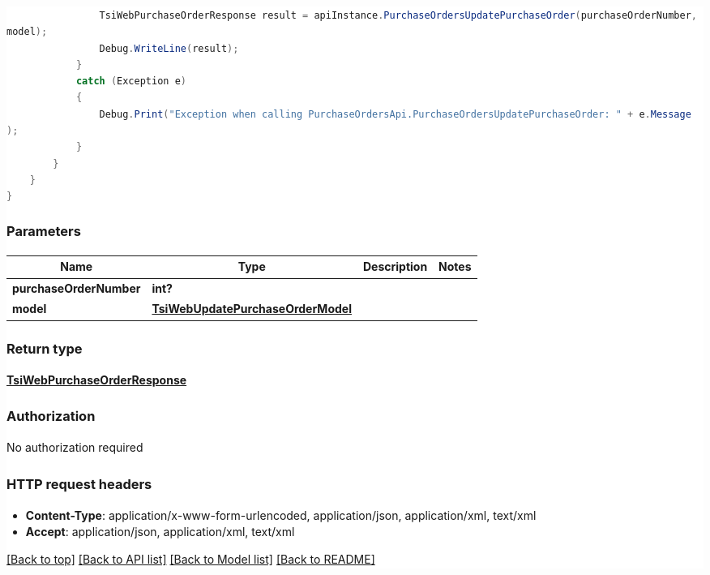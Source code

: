 ```csharp
                TsiWebPurchaseOrderResponse result = apiInstance.PurchaseOrdersUpdatePurchaseOrder(purchaseOrderNumber, model);
                Debug.WriteLine(result);
            }
            catch (Exception e)
            {
                Debug.Print("Exception when calling PurchaseOrdersApi.PurchaseOrdersUpdatePurchaseOrder: " + e.Message );
            }
        }
    }
}
```

### Parameters

Name | Type | Description  | Notes
------------- | ------------- | ------------- | -------------
 **purchaseOrderNumber** | **int?**|  | 
 **model** | [**TsiWebUpdatePurchaseOrderModel**](TsiWebUpdatePurchaseOrderModel.md)|  | 

### Return type

[**TsiWebPurchaseOrderResponse**](TsiWebPurchaseOrderResponse.md)

### Authorization

No authorization required

### HTTP request headers

 - **Content-Type**: application/x-www-form-urlencoded, application/json, application/xml, text/xml
 - **Accept**: application/json, application/xml, text/xml

[[Back to top]](#) [[Back to API list]](../README.md#documentation-for-api-endpoints) [[Back to Model list]](../README.md#documentation-for-models) [[Back to README]](../README.md)

